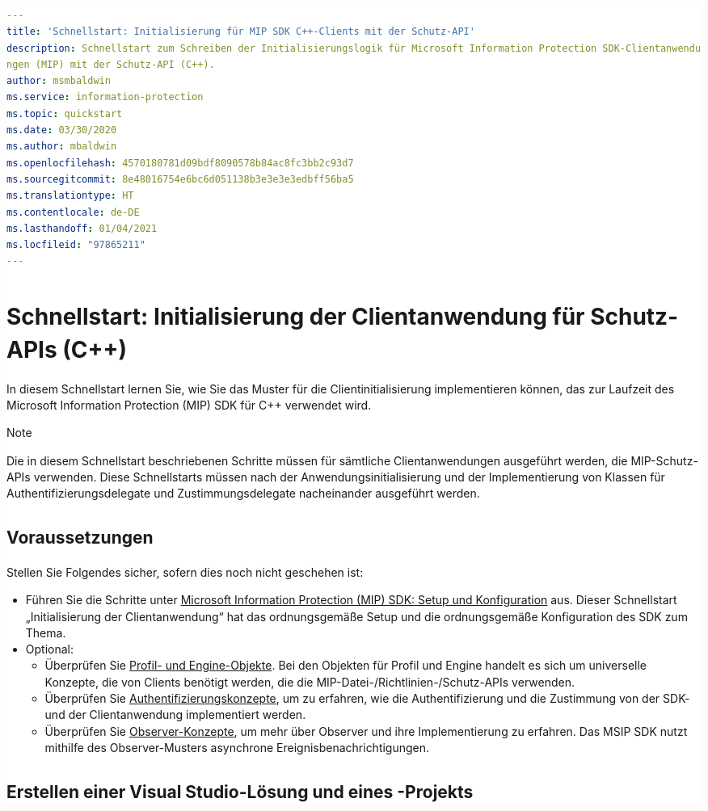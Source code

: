 ```yaml
---
title: 'Schnellstart: Initialisierung für MIP SDK C++-Clients mit der Schutz-API'
description: Schnellstart zum Schreiben der Initialisierungslogik für Microsoft Information Protection SDK-Clientanwendungen (MIP) mit der Schutz-API (C++).
author: msmbaldwin
ms.service: information-protection
ms.topic: quickstart
ms.date: 03/30/2020
ms.author: mbaldwin
ms.openlocfilehash: 4570180781d09bdf8090578b84ac8fc3bb2c93d7
ms.sourcegitcommit: 8e48016754e6bc6d051138b3e3e3e3edbff56ba5
ms.translationtype: HT
ms.contentlocale: de-DE
ms.lasthandoff: 01/04/2021
ms.locfileid: "97865211"
---
```

# <a name="quickstart-client-application-initialization-for-protection-apis-c"></a>Schnellstart: Initialisierung der Clientanwendung für Schutz-APIs (C++)

In diesem Schnellstart lernen Sie, wie Sie das Muster für die Clientinitialisierung implementieren können, das zur Laufzeit des Microsoft Information Protection (MIP) SDK für C++ verwendet wird.

> [!NOTE]
> Die in diesem Schnellstart beschriebenen Schritte müssen für sämtliche Clientanwendungen ausgeführt werden, die MIP-Schutz-APIs verwenden. Diese Schnellstarts müssen nach der Anwendungsinitialisierung und der Implementierung von Klassen für Authentifizierungsdelegate und Zustimmungsdelegate nacheinander ausgeführt werden.

## <a name="prerequisites"></a>Voraussetzungen

Stellen Sie Folgendes sicher, sofern dies noch nicht geschehen ist:

- Führen Sie die Schritte unter [Microsoft Information Protection (MIP) SDK: Setup und Konfiguration](setup-configure-mip.md) aus. Dieser Schnellstart „Initialisierung der Clientanwendung“ hat das ordnungsgemäße Setup und die ordnungsgemäße Konfiguration des SDK zum Thema.
- Optional:
  - Überprüfen Sie [Profil- und Engine-Objekte](concept-profile-engine-cpp.md). Bei den Objekten für Profil und Engine handelt es sich um universelle Konzepte, die von Clients benötigt werden, die die MIP-Datei-/Richtlinien-/Schutz-APIs verwenden.
  - Überprüfen Sie [Authentifizierungskonzepte](concept-authentication-cpp.md), um zu erfahren, wie die Authentifizierung und die Zustimmung von der SDK- und der Clientanwendung implementiert werden.
  - Überprüfen Sie [Observer-Konzepte](concept-async-observers.md), um mehr über Observer und ihre Implementierung zu erfahren. Das MSIP SDK nutzt mithilfe des Observer-Musters asynchrone Ereignisbenachrichtigungen.

## <a name="create-a-visual-studio-solution-and-project"></a>Erstellen einer Visual Studio-Lösung und eines -Projekts
